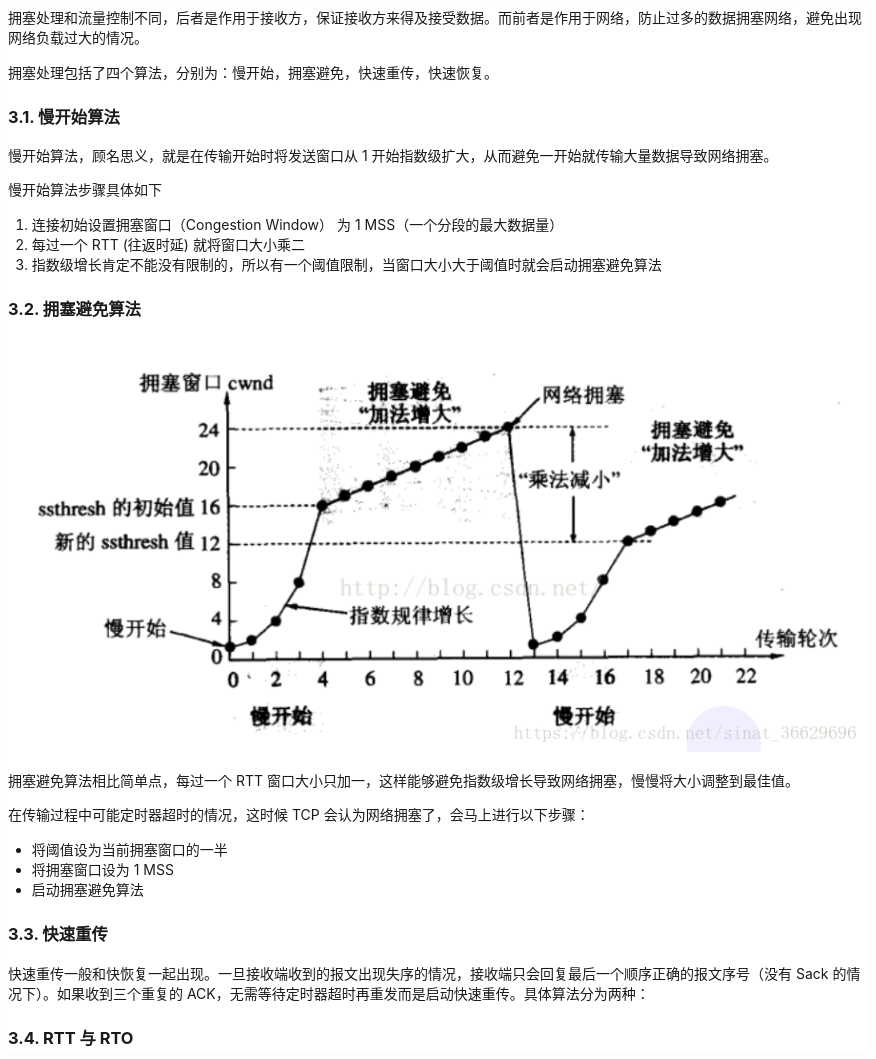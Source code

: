 拥塞处理和流量控制不同，后者是作用于接收方，保证接收方来得及接受数据。而前者是作用于网络，防止过多的数据拥塞网络，避免出现网络负载过大的情况。

拥塞处理包括了四个算法，分别为：慢开始，拥塞避免，快速重传，快速恢复。

### 3.1. 慢开始算法

慢开始算法，顾名思义，就是在传输开始时将发送窗口从 1 开始指数级扩大，从而避免一开始就传输大量数据导致网络拥塞。

慢开始算法步骤具体如下

1. 连接初始设置拥塞窗口（Congestion Window） 为 1 MSS（一个分段的最大数据量）
2. 每过一个 RTT (往返时延) 就将窗口大小乘二
3. 指数级增长肯定不能没有限制的，所以有一个阈值限制，当窗口大小大于阈值时就会启动拥塞避免算法

### 3.2. 拥塞避免算法

![拥塞避免](../../imgs/TCP_ysbm.png)

拥塞避免算法相比简单点，每过一个 RTT 窗口大小只加一，这样能够避免指数级增长导致网络拥塞，慢慢将大小调整到最佳值。

在传输过程中可能定时器超时的情况，这时候 TCP 会认为网络拥塞了，会马上进行以下步骤：

- 将阈值设为当前拥塞窗口的一半
- 将拥塞窗口设为 1 MSS
- 启动拥塞避免算法

### 3.3. 快速重传

快速重传一般和快恢复一起出现。一旦接收端收到的报文出现失序的情况，接收端只会回复最后一个顺序正确的报文序号（没有 Sack 的情况下）。如果收到三个重复的 ACK，无需等待定时器超时再重发而是启动快速重传。具体算法分为两种：

### 3.4. RTT 与 RTO
